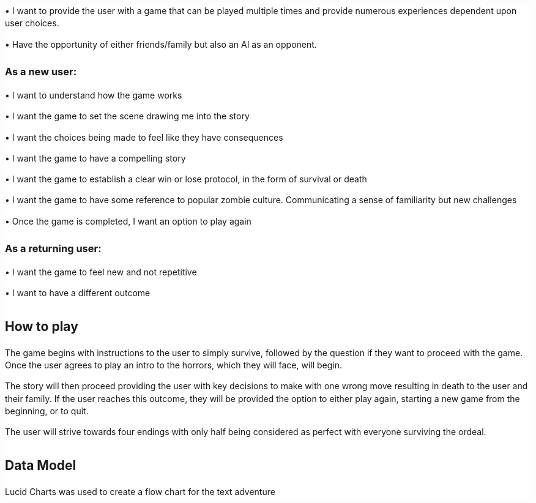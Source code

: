 • I want to provide the user with a game that can be played multiple times and provide numerous experiences dependent upon user choices.  

• Have the opportunity of either friends/family but also an AI as an opponent. 

### As a new user:

• I want to understand how the game works 

• I want the game to set the scene drawing me into the story

• I want the choices being made to feel like they have consequences

• I want the game to have a compelling story

• I want the game to establish a clear win or lose protocol, in the form of survival or death

• I want the game to have some reference to popular zombie culture. Communicating a sense of familiarity but new challenges 

• Once the game is completed, I want an option to play again

### As a returning user:

• I want the game to feel new and not repetitive

• I want to have a different outcome

## How to play

The game begins with instructions to the user to simply survive, followed by the question if they want to proceed with the game. Once the user agrees to play an intro to the horrors, which they will face, will begin.

The story will then proceed providing the user with key decisions to make with one wrong move resulting in death to the user and their family. If the user reaches this outcome, they will be provided the option to either play again, starting a new game from the beginning, or to quit.

The user will strive towards four endings with only half being considered as perfect with everyone surviving the ordeal. 


## Data Model

Lucid Charts was used to create a flow chart for the text adventure
